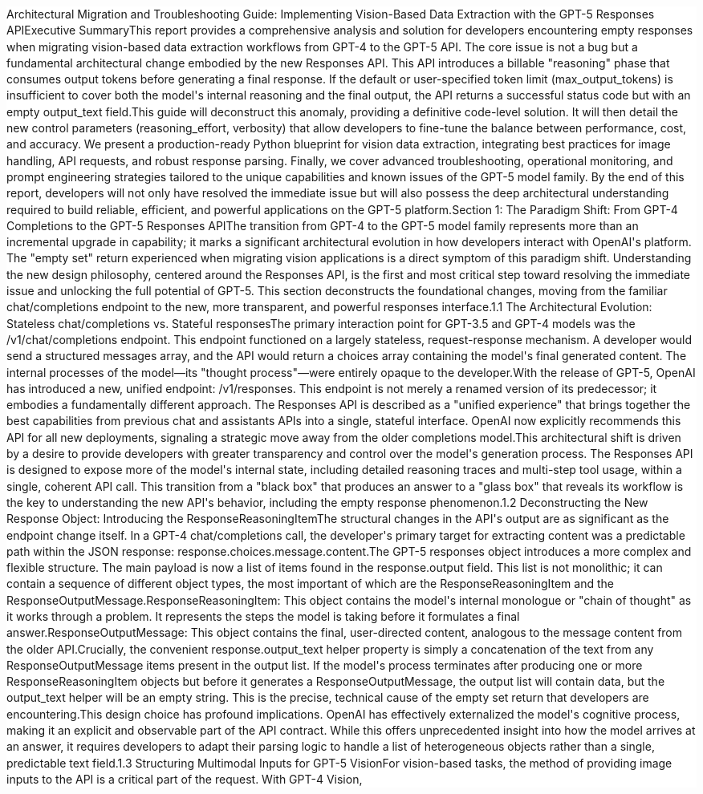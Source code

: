 Architectural Migration and Troubleshooting Guide: Implementing Vision-Based Data Extraction with the GPT-5 Responses APIExecutive SummaryThis report provides a comprehensive analysis and solution for developers encountering empty responses when migrating vision-based data extraction workflows from GPT-4 to the GPT-5 API. The core issue is not a bug but a fundamental architectural change embodied by the new Responses API. This API introduces a billable "reasoning" phase that consumes output tokens before generating a final response. If the default or user-specified token limit (max_output_tokens) is insufficient to cover both the model's internal reasoning and the final output, the API returns a successful status code but with an empty output_text field.This guide will deconstruct this anomaly, providing a definitive code-level solution. It will then detail the new control parameters (reasoning_effort, verbosity) that allow developers to fine-tune the balance between performance, cost, and accuracy. We present a production-ready Python blueprint for vision data extraction, integrating best practices for image handling, API requests, and robust response parsing. Finally, we cover advanced troubleshooting, operational monitoring, and prompt engineering strategies tailored to the unique capabilities and known issues of the GPT-5 model family. By the end of this report, developers will not only have resolved the immediate issue but will also possess the deep architectural understanding required to build reliable, efficient, and powerful applications on the GPT-5 platform.Section 1: The Paradigm Shift: From GPT-4 Completions to the GPT-5 Responses APIThe transition from GPT-4 to the GPT-5 model family represents more than an incremental upgrade in capability; it marks a significant architectural evolution in how developers interact with OpenAI's platform. The "empty set" return experienced when migrating vision applications is a direct symptom of this paradigm shift. Understanding the new design philosophy, centered around the Responses API, is the first and most critical step toward resolving the immediate issue and unlocking the full potential of GPT-5. This section deconstructs the foundational changes, moving from the familiar chat/completions endpoint to the new, more transparent, and powerful responses interface.1.1 The Architectural Evolution: Stateless chat/completions vs. Stateful responsesThe primary interaction point for GPT-3.5 and GPT-4 models was the /v1/chat/completions endpoint. This endpoint functioned on a largely stateless, request-response mechanism. A developer would send a structured messages array, and the API would return a choices array containing the model's final generated content. The internal processes of the model—its "thought process"—were entirely opaque to the developer.With the release of GPT-5, OpenAI has introduced a new, unified endpoint: /v1/responses. This endpoint is not merely a renamed version of its predecessor; it embodies a fundamentally different approach. The Responses API is described as a "unified experience" that brings together the best capabilities from previous chat and assistants APIs into a single, stateful interface. OpenAI now explicitly recommends this API for all new deployments, signaling a strategic move away from the older completions model.This architectural shift is driven by a desire to provide developers with greater transparency and control over the model's generation process. The Responses API is designed to expose more of the model's internal state, including detailed reasoning traces and multi-step tool usage, within a single, coherent API call. This transition from a "black box" that produces an answer to a "glass box" that reveals its workflow is the key to understanding the new API's behavior, including the empty response phenomenon.1.2 Deconstructing the New Response Object: Introducing the ResponseReasoningItemThe structural changes in the API's output are as significant as the endpoint change itself. In a GPT-4 chat/completions call, the developer's primary target for extracting content was a predictable path within the JSON response: response.choices.message.content.The GPT-5 responses object introduces a more complex and flexible structure. The main payload is now a list of items found in the response.output field. This list is not monolithic; it can contain a sequence of different object types, the most important of which are the ResponseReasoningItem and the ResponseOutputMessage.ResponseReasoningItem: This object contains the model's internal monologue or "chain of thought" as it works through a problem. It represents the steps the model is taking before it formulates a final answer.ResponseOutputMessage: This object contains the final, user-directed content, analogous to the message content from the older API.Crucially, the convenient response.output_text helper property is simply a concatenation of the text from any ResponseOutputMessage items present in the output list. If the model's process terminates after producing one or more ResponseReasoningItem objects but before it generates a ResponseOutputMessage, the output list will contain data, but the output_text helper will be an empty string. This is the precise, technical cause of the empty set return that developers are encountering.This design choice has profound implications. OpenAI has effectively externalized the model's cognitive process, making it an explicit and observable part of the API contract. While this offers unprecedented insight into how the model arrives at an answer, it requires developers to adapt their parsing logic to handle a list of heterogeneous objects rather than a single, predictable text field.1.3 Structuring Multimodal Inputs for GPT-5 VisionFor vision-based tasks, the method of providing image inputs to the API is a critical part of the request. With GPT-4 Vision,